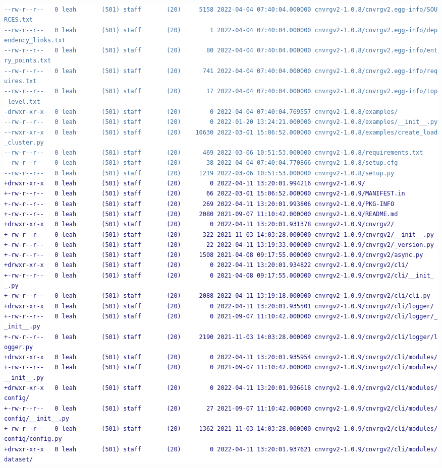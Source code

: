 ```diff
--rw-r--r--   0 leah       (501) staff       (20)     5158 2022-04-04 07:40:04.000000 cnvrgv2-1.0.8/cnvrgv2.egg-info/SOURCES.txt
--rw-r--r--   0 leah       (501) staff       (20)        1 2022-04-04 07:40:04.000000 cnvrgv2-1.0.8/cnvrgv2.egg-info/dependency_links.txt
--rw-r--r--   0 leah       (501) staff       (20)       80 2022-04-04 07:40:04.000000 cnvrgv2-1.0.8/cnvrgv2.egg-info/entry_points.txt
--rw-r--r--   0 leah       (501) staff       (20)      741 2022-04-04 07:40:04.000000 cnvrgv2-1.0.8/cnvrgv2.egg-info/requires.txt
--rw-r--r--   0 leah       (501) staff       (20)       17 2022-04-04 07:40:04.000000 cnvrgv2-1.0.8/cnvrgv2.egg-info/top_level.txt
-drwxr-xr-x   0 leah       (501) staff       (20)        0 2022-04-04 07:40:04.769557 cnvrgv2-1.0.8/examples/
--rw-r--r--   0 leah       (501) staff       (20)        0 2022-01-20 13:24:21.000000 cnvrgv2-1.0.8/examples/__init__.py
--rwxr-xr-x   0 leah       (501) staff       (20)    10630 2022-03-01 15:06:52.000000 cnvrgv2-1.0.8/examples/create_load_cluster.py
--rw-r--r--   0 leah       (501) staff       (20)      469 2022-03-06 10:51:53.000000 cnvrgv2-1.0.8/requirements.txt
--rw-r--r--   0 leah       (501) staff       (20)       38 2022-04-04 07:40:04.770866 cnvrgv2-1.0.8/setup.cfg
--rw-r--r--   0 leah       (501) staff       (20)     1219 2022-03-06 10:51:53.000000 cnvrgv2-1.0.8/setup.py
+drwxr-xr-x   0 leah       (501) staff       (20)        0 2022-04-11 13:20:01.994216 cnvrgv2-1.0.9/
+-rw-r--r--   0 leah       (501) staff       (20)       66 2022-03-01 15:06:52.000000 cnvrgv2-1.0.9/MANIFEST.in
+-rw-r--r--   0 leah       (501) staff       (20)      269 2022-04-11 13:20:01.993806 cnvrgv2-1.0.9/PKG-INFO
+-rw-r--r--   0 leah       (501) staff       (20)     2080 2021-09-07 11:10:42.000000 cnvrgv2-1.0.9/README.md
+drwxr-xr-x   0 leah       (501) staff       (20)        0 2022-04-11 13:20:01.931378 cnvrgv2-1.0.9/cnvrgv2/
+-rw-r--r--   0 leah       (501) staff       (20)      322 2021-11-03 14:03:28.000000 cnvrgv2-1.0.9/cnvrgv2/__init__.py
+-rw-r--r--   0 leah       (501) staff       (20)       22 2022-04-11 13:19:33.000000 cnvrgv2-1.0.9/cnvrgv2/_version.py
+-rw-r--r--   0 leah       (501) staff       (20)     1508 2021-04-08 09:17:55.000000 cnvrgv2-1.0.9/cnvrgv2/async.py
+drwxr-xr-x   0 leah       (501) staff       (20)        0 2022-04-11 13:20:01.934822 cnvrgv2-1.0.9/cnvrgv2/cli/
+-rw-r--r--   0 leah       (501) staff       (20)        0 2021-04-08 09:17:55.000000 cnvrgv2-1.0.9/cnvrgv2/cli/__init__.py
+-rw-r--r--   0 leah       (501) staff       (20)     2088 2022-04-11 13:19:18.000000 cnvrgv2-1.0.9/cnvrgv2/cli/cli.py
+drwxr-xr-x   0 leah       (501) staff       (20)        0 2022-04-11 13:20:01.935501 cnvrgv2-1.0.9/cnvrgv2/cli/logger/
+-rw-r--r--   0 leah       (501) staff       (20)        0 2021-09-07 11:10:42.000000 cnvrgv2-1.0.9/cnvrgv2/cli/logger/__init__.py
+-rw-r--r--   0 leah       (501) staff       (20)     2190 2021-11-03 14:03:28.000000 cnvrgv2-1.0.9/cnvrgv2/cli/logger/logger.py
+drwxr-xr-x   0 leah       (501) staff       (20)        0 2022-04-11 13:20:01.935954 cnvrgv2-1.0.9/cnvrgv2/cli/modules/
+-rw-r--r--   0 leah       (501) staff       (20)        0 2021-09-07 11:10:42.000000 cnvrgv2-1.0.9/cnvrgv2/cli/modules/__init__.py
+drwxr-xr-x   0 leah       (501) staff       (20)        0 2022-04-11 13:20:01.936618 cnvrgv2-1.0.9/cnvrgv2/cli/modules/config/
+-rw-r--r--   0 leah       (501) staff       (20)       27 2021-09-07 11:10:42.000000 cnvrgv2-1.0.9/cnvrgv2/cli/modules/config/__init__.py
+-rw-r--r--   0 leah       (501) staff       (20)     1362 2021-11-03 14:03:28.000000 cnvrgv2-1.0.9/cnvrgv2/cli/modules/config/config.py
+drwxr-xr-x   0 leah       (501) staff       (20)        0 2022-04-11 13:20:01.937621 cnvrgv2-1.0.9/cnvrgv2/cli/modules/dataset/
```